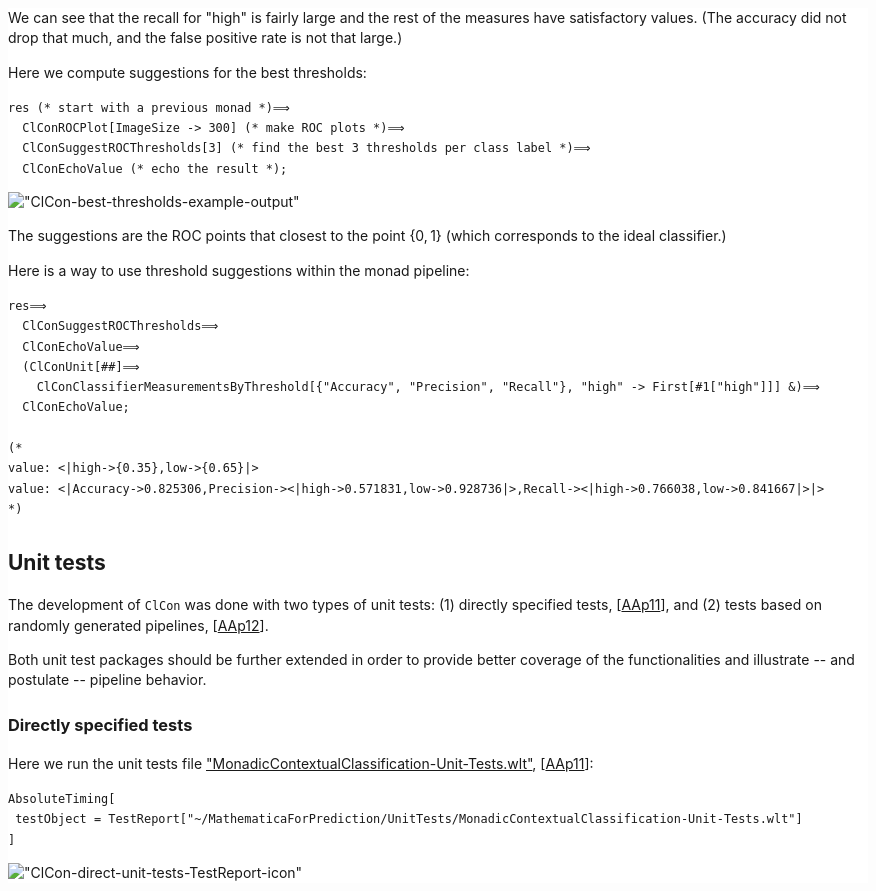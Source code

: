 We can see that the recall for "high" is fairly large and the rest of the measures have satisfactory values. (The accuracy did not drop that much, and the false positive rate is not that large.)

Here we compute suggestions for the best thresholds:

    res (* start with a previous monad *)⟹
      ClConROCPlot[ImageSize -> 300] (* make ROC plots *)⟹
      ClConSuggestROCThresholds[3] (* find the best 3 thresholds per class label *)⟹
      ClConEchoValue (* echo the result *);

!["ClCon-best-thresholds-example-output"](https://imgur.com/NIkYzVA.png)

The suggestions are the ROC points that closest to the point $\{0,1\}$ (which corresponds to the ideal classifier.)

Here is a way to use threshold suggestions within the monad pipeline:

    res⟹
      ClConSuggestROCThresholds⟹
      ClConEchoValue⟹
      (ClConUnit[##]⟹
        ClConClassifierMeasurementsByThreshold[{"Accuracy", "Precision", "Recall"}, "high" -> First[#1["high"]]] &)⟹
      ClConEchoValue;

    (*
    value: <|high->{0.35},low->{0.65}|>
    value: <|Accuracy->0.825306,Precision-><|high->0.571831,low->0.928736|>,Recall-><|high->0.766038,low->0.841667|>|> 
    *)

## Unit tests

The development of `ClCon` was done with two types of unit tests: (1) directly specified tests, [[AAp11](https://github.com/antononcube/MathematicaForPrediction/blob/master/UnitTests/MonadicContextualClassification-Unit-Tests.wlt)], and (2) tests based on randomly generated pipelines, [[AAp12](https://github.com/antononcube/MathematicaForPrediction/blob/master/UnitTests/MonadicContextualClassificationRandomPipelinesUnitTests.m)].

Both unit test packages should be further extended in order to provide better coverage of the functionalities and illustrate -- and postulate -- pipeline behavior.

### Directly specified tests

Here we run the unit tests file ["MonadicContextualClassification-Unit-Tests.wlt"](https://github.com/antononcube/MathematicaForPrediction/blob/master/UnitTests/MonadicContextualClassification-Unit-Tests.wlt), [[AAp11](https://github.com/antononcube/MathematicaForPrediction/blob/master/UnitTests/MonadicContextualClassification-Unit-Tests.wlt)]:

    AbsoluteTiming[
     testObject = TestReport["~/MathematicaForPrediction/UnitTests/MonadicContextualClassification-Unit-Tests.wlt"]
    ]

!["ClCon-direct-unit-tests-TestReport-icon"](https://imgur.com/tzbkNyg.png)

